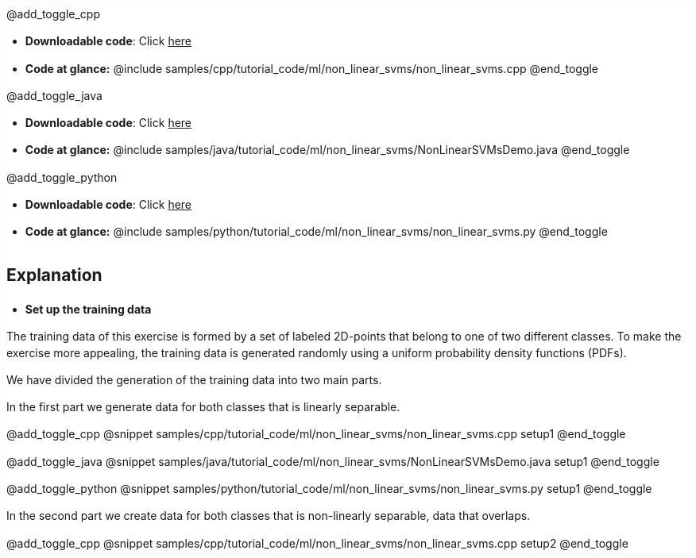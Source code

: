 @add_toggle_cpp
-   **Downloadable code**: Click
    [here](https://github.com/opencv/opencv/tree/master/samples/cpp/tutorial_code/ml/non_linear_svms/non_linear_svms.cpp)

-   **Code at glance:**
    @include samples/cpp/tutorial_code/ml/non_linear_svms/non_linear_svms.cpp
@end_toggle

@add_toggle_java
-   **Downloadable code**: Click
    [here](https://github.com/opencv/opencv/tree/master/samples/java/tutorial_code/ml/non_linear_svms/NonLinearSVMsDemo.java)

-   **Code at glance:**
    @include samples/java/tutorial_code/ml/non_linear_svms/NonLinearSVMsDemo.java
@end_toggle

@add_toggle_python
-   **Downloadable code**: Click
    [here](https://github.com/opencv/opencv/tree/master/samples/python/tutorial_code/ml/non_linear_svms/non_linear_svms.py)

-   **Code at glance:**
    @include samples/python/tutorial_code/ml/non_linear_svms/non_linear_svms.py
@end_toggle

Explanation
-----------

-   __Set up the training data__

The training data of this exercise is formed by a set of labeled 2D-points that belong to one of
two different classes. To make the exercise more appealing, the training data is generated
randomly using a uniform probability density functions (PDFs).

We have divided the generation of the training data into two main parts.

In the first part we generate data for both classes that is linearly separable.

@add_toggle_cpp
@snippet samples/cpp/tutorial_code/ml/non_linear_svms/non_linear_svms.cpp setup1
@end_toggle

@add_toggle_java
@snippet samples/java/tutorial_code/ml/non_linear_svms/NonLinearSVMsDemo.java setup1
@end_toggle

@add_toggle_python
@snippet samples/python/tutorial_code/ml/non_linear_svms/non_linear_svms.py setup1
@end_toggle

In the second part we create data for both classes that is non-linearly separable, data that
overlaps.

@add_toggle_cpp
@snippet samples/cpp/tutorial_code/ml/non_linear_svms/non_linear_svms.cpp setup2
@end_toggle
